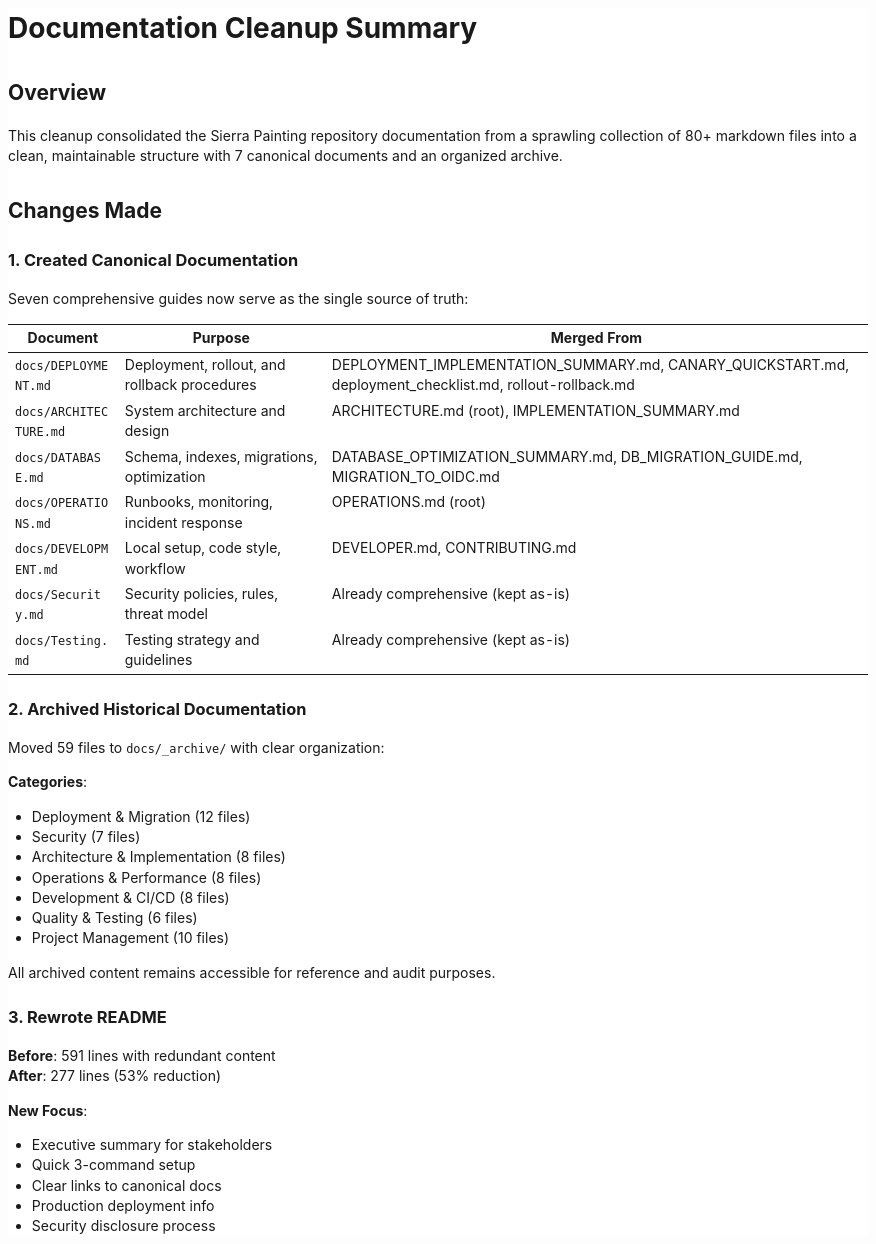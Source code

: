 # Documentation Cleanup Summary

## Overview

This cleanup consolidated the Sierra Painting repository documentation from a sprawling collection of 80+ markdown files into a clean, maintainable structure with 7 canonical documents and an organized archive.

## Changes Made

### 1. Created Canonical Documentation

Seven comprehensive guides now serve as the single source of truth:

| Document | Purpose | Merged From |
|----------|---------|-------------|
| `docs/DEPLOYMENT.md` | Deployment, rollout, and rollback procedures | DEPLOYMENT_IMPLEMENTATION_SUMMARY.md, CANARY_QUICKSTART.md, deployment_checklist.md, rollout-rollback.md |
| `docs/ARCHITECTURE.md` | System architecture and design | ARCHITECTURE.md (root), IMPLEMENTATION_SUMMARY.md |
| `docs/DATABASE.md` | Schema, indexes, migrations, optimization | DATABASE_OPTIMIZATION_SUMMARY.md, DB_MIGRATION_GUIDE.md, MIGRATION_TO_OIDC.md |
| `docs/OPERATIONS.md` | Runbooks, monitoring, incident response | OPERATIONS.md (root) |
| `docs/DEVELOPMENT.md` | Local setup, code style, workflow | DEVELOPER.md, CONTRIBUTING.md |
| `docs/Security.md` | Security policies, rules, threat model | Already comprehensive (kept as-is) |
| `docs/Testing.md` | Testing strategy and guidelines | Already comprehensive (kept as-is) |

### 2. Archived Historical Documentation

Moved 59 files to `docs/_archive/` with clear organization:

**Categories**:
- Deployment & Migration (12 files)
- Security (7 files)
- Architecture & Implementation (8 files)
- Operations & Performance (8 files)
- Development & CI/CD (8 files)
- Quality & Testing (6 files)
- Project Management (10 files)

All archived content remains accessible for reference and audit purposes.

### 3. Rewrote README

**Before**: 591 lines with redundant content  
**After**: 277 lines (53% reduction)

**New Focus**:
- Executive summary for stakeholders
- Quick 3-command setup
- Clear links to canonical docs
- Production deployment info
- Security disclosure process
